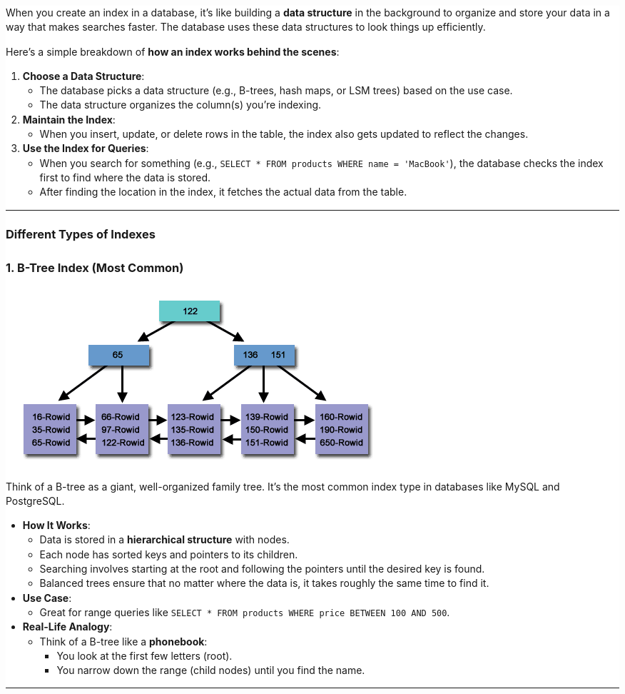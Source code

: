 When you create an index in a database, it’s like building a **data structure** in the background to organize and store your data in a way that makes searches faster. The database uses these data structures to look things up efficiently.

Here’s a simple breakdown of **how an index works behind the scenes**:

1. **Choose a Data Structure**:
   - The database picks a data structure (e.g., B-trees, hash maps, or LSM trees) based on the use case.
   - The data structure organizes the column(s) you’re indexing.
2. **Maintain the Index**:
   - When you insert, update, or delete rows in the table, the index also gets updated to reflect the changes.
3. **Use the Index for Queries**:
   - When you search for something (e.g., `SELECT * FROM products WHERE name = 'MacBook'`), the database checks the index first to find where the data is stored.
   - After finding the location in the index, it fetches the actual data from the table.

---

### **Different Types of Indexes**

### 1. **B-Tree Index (Most Common)**

![image.png](/assets/images/image%203.png)

Think of a B-tree as a giant, well-organized family tree. It’s the most common index type in databases like MySQL and PostgreSQL.

- **How It Works**:
  - Data is stored in a **hierarchical structure** with nodes.
  - Each node has sorted keys and pointers to its children.
  - Searching involves starting at the root and following the pointers until the desired key is found.
  - Balanced trees ensure that no matter where the data is, it takes roughly the same time to find it.
- **Use Case**:
  - Great for range queries like `SELECT * FROM products WHERE price BETWEEN 100 AND 500`.
- **Real-Life Analogy**:
  - Think of a B-tree like a **phonebook**:
    - You look at the first few letters (root).
    - You narrow down the range (child nodes) until you find the name.

---